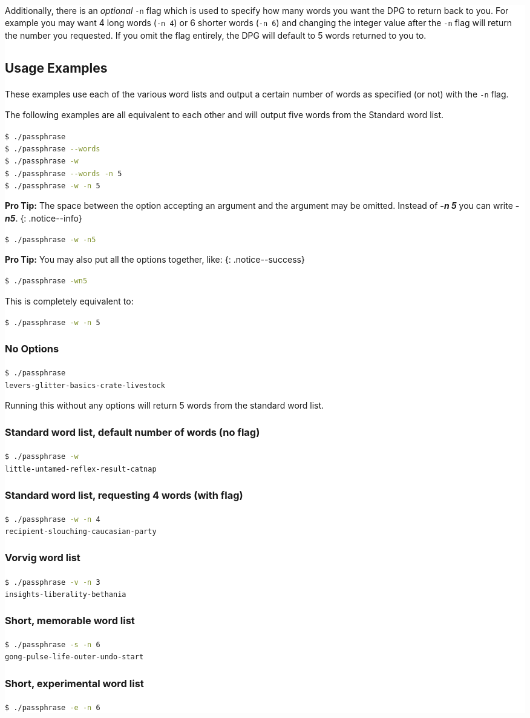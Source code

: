 Additionally, there is an _optional_ `-n` flag which is used to specify how many words you want the DPG to return back to you. For example you may want 4 long words (`-n 4`) or 6 shorter words (`-n 6`) and changing the integer value after the `-n` flag will return the number you requested. If you omit the flag entirely, the DPG will default to 5 words returned to you to.

## Usage Examples
These examples use each of the various word lists and output a certain number of words as specified (or not) with the `-n` flag.

The following examples are all equivalent to each other and will output five words from the Standard word list.
```bash
$ ./passphrase
$ ./passphrase --words
$ ./passphrase -w
$ ./passphrase --words -n 5
$ ./passphrase -w -n 5
```
**Pro Tip:** The space between the option accepting an argument and the argument may be omitted. Instead of _**-n 5**_ you can write _**-n5**_.
{: .notice--info}

```bash
$ ./passphrase -w -n5
```
**Pro Tip:** You may also put all the options together, like:
{: .notice--success}

```bash
$ ./passphrase -wn5
```
This is completely equivalent to:
```bash
$ ./passphrase -w -n 5
```
### No Options
```bash
$ ./passphrase
levers-glitter-basics-crate-livestock
```
Running this without any options will return 5 words from the standard word list.
### Standard word list, default number of words (no flag)
```bash
$ ./passphrase -w
little-untamed-reflex-result-catnap
```
### Standard word list, requesting 4 words (with flag)
```bash
$ ./passphrase -w -n 4
recipient-slouching-caucasian-party
```
### Vorvig word list
```bash
$ ./passphrase -v -n 3
insights-liberality-bethania
```
### Short, memorable word list
```bash
$ ./passphrase -s -n 6
gong-pulse-life-outer-undo-start
```
### Short, experimental word list
```bash
$ ./passphrase -e -n 6
```